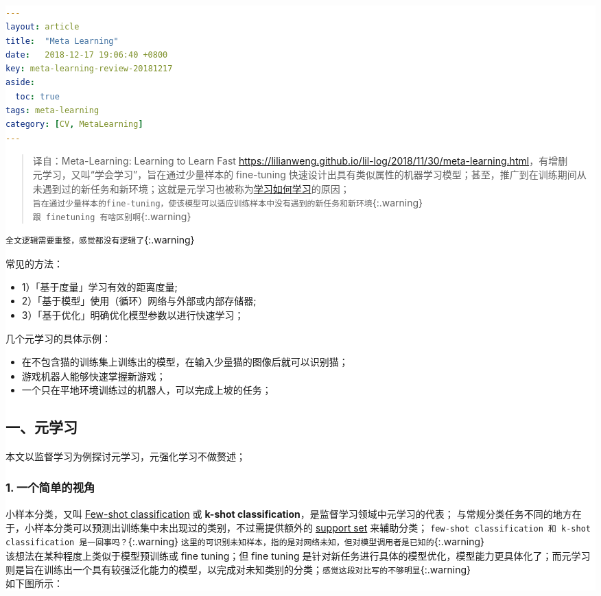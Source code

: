 ```yaml
---
layout: article
title:  "Meta Learning"
date:   2018-12-17 19:06:40 +0800
key: meta-learning-review-20181217
aside:
  toc: true
tags: meta-learning
category: [CV, MetaLearning]
---
```


> 译自：Meta-Learning: Learning to Learn Fast <https://lilianweng.github.io/lil-log/2018/11/30/meta-learning.html>，有增删  
元学习，又叫“学会学习”，旨在通过少量样本的 fine-tuning 快速设计出具有类似属性的机器学习模型；甚至，推广到在训练期间从未遇到过的新任务和新环境；这就是元学习也被称为[学习如何学习](https://www.cs.cmu.edu/~rsalakhu/papers/LakeEtAl2015Science.pdf)的原因；  
`旨在通过少量样本的fine-tuning，使该模型可以适应训练样本中没有遇到的新任务和新环境`{:.warning}  
`跟 finetuning 有啥区别啊`{:.warning}  

`全文逻辑需要重整，感觉都没有逻辑了`{:.warning}  

常见的方法：
- 1）「基于度量」学习有效的距离度量;  
- 2）「基于模型」使用（循环）网络与外部或内部存储器;   
- 3）「基于优化」明确优化模型参数以进行快速学习；  

几个元学习的具体示例：  
- 在不包含猫的训练集上训练出的模型，在输入少量猫的图像后就可以识别猫；  
- 游戏机器人能够快速掌握新游戏；  
- 一个只在平地环境训练过的机器人，可以完成上坡的任务；  

## 一、元学习
本文以监督学习为例探讨元学习，元强化学习不做赘述；  

### 1. 一个简单的视角
小样本分类，又叫 [Few-shot classification](/深度学习/深度学习基础/2018/12/20/few-shot-classification.html) 或 **k-shot classification**，是监督学习领域中元学习的代表； 与常规分类任务不同的地方在于，小样本分类可以预测出训练集中未出现过的类别，不过需提供额外的 [support set](#support_set) 来辅助分类；  `few-shot classification 和 k-shot classification 是一回事吗？`{:.warning}  `这里的可识别未知样本，指的是对网络未知，但对模型调用者是已知的`{:.warning}    
该想法在某种程度上类似于模型预训练或 fine tuning；但 fine tuning 是针对新任务进行具体的模型优化，模型能力更具体化了；而元学习则是旨在训练出一个具有较强泛化能力的模型，以完成对未知类别的分类；`感觉这段对比写的不够明显`{:.warning}    
如下图所示：  

[^1]: Vinyals, Oriol et al. [Matching Networks for One Shot Learning.](http://www.cs.toronto.edu/~rsalakhu/papers/oneshot1.pdf) NIPS (2016)  arXiv preprint [arXiv:1606.04080](https://arxiv.org/abs/1606.04080).   
[^2]: Flood Sung, et al. Learning to Compare: [Relation Network for Few-Shot Learning.](https://arxiv.org/abs/1711.06025) In CVPR, 2018. arXiv:1711.06025.   
[^3]: Jake Snell, Kevin Swersky, and Richard Zemel. [Prototypical Networks for Few-shot Learning.](https://arxiv.org/abs/1703.05175) CVPR. 2018. arXiv:1703.05175.   
[^siamese]: Bromley, Jane, Bentz, James W, Bottou, Leon, Guyon, Isabelle, LeCun, Yann, Moore, Cliff, Sackinger, Eduard, and Shah, Roopak. [Signature verification using a siamese time delay neural network.](https://papers.nips.cc/paper/769-signature-verification-using-a-siamese-time-delay-neural-network.pdf) International Journal of Pattern Recognition and Artificial Intelligence, 7(04):669–688, 1993.
[^siamese_ont_shot]: G Koch, R Zemel, and R Salakhutdinov. [Siamese neural networks for one-shot image recognition.](http://www.cs.toronto.edu/~rsalakhu/papers/oneshot1.pdf) In ICML Deep Learning workshop, 2015.  
[^memory_net]: J Weston, et al. [Memory Networks.](http://proceedings.mlr.press/v48/santoro16.pdf) 2014. [arXiv:1410.3916](https://arxiv.org/abs/1410.3916).   
[^memory_net_aug]: A Santoro, S Bartunov, M Botvinick, D Wierstra, and T Lillicrap.  [Meta-Learning with Memory-Augmented Neural Networks.](http://proceedings.mlr.press/v48/santoro16.pdf) In ICML, 2016.  
[^MetaNet]: Munkhdalai, Tsendsuren and Yu, Hong. [Meta networks.](https://arxiv.org/abs/1703.00837) International Conferecence on Machine Learning(ICML), 2017. arXiv:1703.00837.  
[^LSTM_meta_learner]: Ravi, S. and Larochelle, H. (2017). [Optimization as a model for few-shot learning.](https://openreview.net/pdf?id=rJY0-Kcll) In the International Conference on Learning Representations (ICLR).  
[^MAML]: Chelsea Finn, Pieter Abbeel, and Sergey Levine. [Model-agnostic meta-learning for fast adaptation of deep networks.](https://arxiv.org/abs/1703.03400) ICML 2017. arXiv preprint arXiv:1703.03400.   
[^Reptile]: Alex Nichol, Joshua Achiam, John Schulman. [On First-Order Meta-Learning Algorithms.](https://arxiv.org/abs/1803.02999) arXiv preprint arXiv:1803.02999 (2018).  